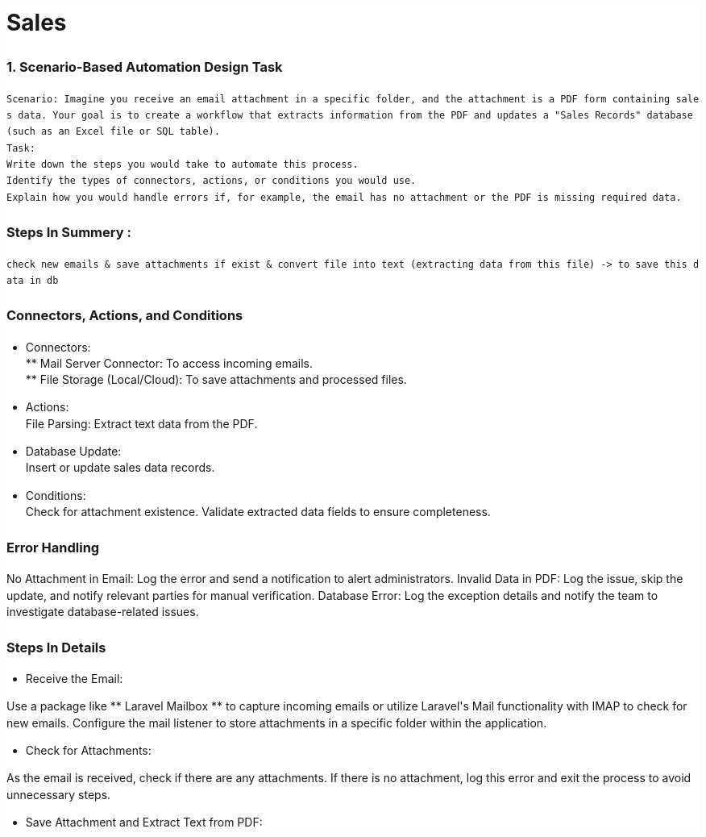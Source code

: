 # Sales

### 1. Scenario-Based Automation Design Task
    Scenario: Imagine you receive an email attachment in a specific folder, and the attachment is a PDF form containing sales data. Your goal is to create a workflow that extracts information from the PDF and updates a "Sales Records" database (such as an Excel file or SQL table).
    Task:
    Write down the steps you would take to automate this process.
    Identify the types of connectors, actions, or conditions you would use.
    Explain how you would handle errors if, for example, the email has no attachment or the PDF is missing required data.

### Steps In Summery : 
    check new emails & save attachments if exist & convert file into text (extracting data from this file) -> to save this data in db 

### Connectors, Actions, and Conditions
- Connectors:  
** Mail Server Connector: To access incoming emails.  
** File Storage (Local/Cloud): To save attachments and processed files.

- Actions:  
File Parsing: Extract text data from the PDF.

- Database Update:  
 Insert or update sales data records.

- Conditions:   
Check for attachment existence.
Validate extracted data fields to ensure completeness.

### Error Handling
No Attachment in Email: Log the error and send a notification to alert administrators.
Invalid Data in PDF: Log the issue, skip the update, and notify relevant parties for manual verification.
Database Error: Log the exception details and notify the team to investigate database-related issues.

### Steps In Details
- Receive the Email:

Use a package like ** Laravel Mailbox ** to capture incoming emails or utilize Laravel's Mail functionality with IMAP to check for new emails.
Configure the mail listener to store attachments in a specific folder within the application.

- Check for Attachments:

As the email is received, check if there are any attachments.
If there is no attachment, log this error and exit the process to avoid unnecessary steps.

- Save Attachment and Extract Text from PDF:
